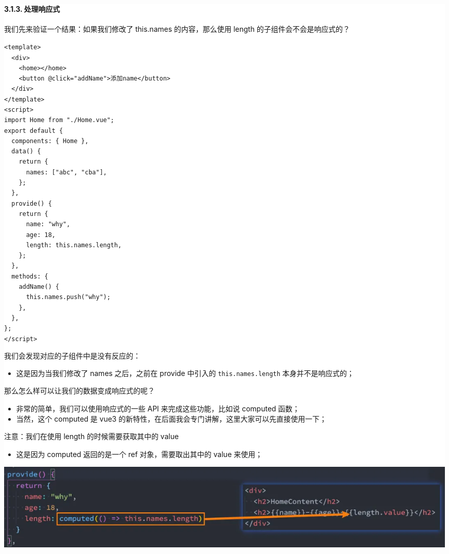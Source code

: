 #### 3.1.3. 处理响应式

我们先来验证一个结果：如果我们修改了 this.names 的内容，那么使用 length 的子组件会不会是响应式的？

```vue
<template>
  <div>
    <home></home>
    <button @click="addName">添加name</button>
  </div>
</template>
<script>
import Home from "./Home.vue";
export default {
  components: { Home },
  data() {
    return {
      names: ["abc", "cba"],
    };
  },
  provide() {
    return {
      name: "why",
      age: 18,
      length: this.names.length,
    };
  },
  methods: {
    addName() {
      this.names.push("why");
    },
  },
};
</script>
```

我们会发现对应的子组件中是没有反应的：

- 这是因为当我们修改了 names 之后，之前在 provide 中引入的 `this.names.length` 本身并不是响应式的；

那么怎么样可以让我们的数据变成响应式的呢？

- 非常的简单，我们可以使用响应式的一些 API 来完成这些功能，比如说 computed 函数；
- 当然，这个 computed 是 vue3 的新特性，在后面我会专门讲解，这里大家可以先直接使用一下；

注意：我们在使用 length 的时候需要获取其中的 value

- 这是因为 computed 返回的是一个 ref 对象，需要取出其中的 value 来使用；

![图片](./assets/640-1642512154108.jpeg)

